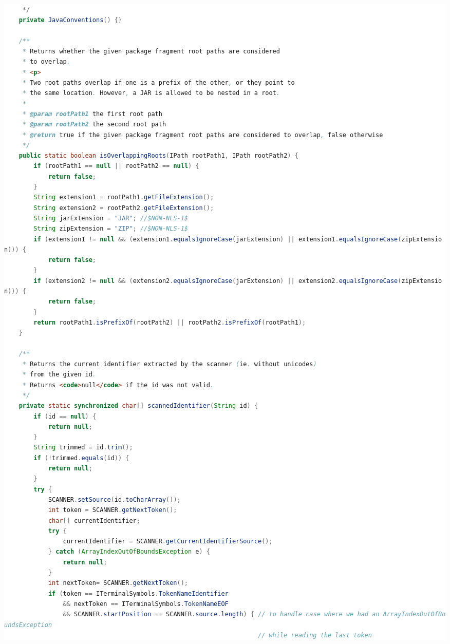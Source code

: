 ```java
	 */
	private JavaConventions() {}

	/**
	 * Returns whether the given package fragment root paths are considered
	 * to overlap.
	 * <p>
	 * Two root paths overlap if one is a prefix of the other, or they point to
	 * the same location. However, a JAR is allowed to be nested in a root.
	 *
	 * @param rootPath1 the first root path
	 * @param rootPath2 the second root path
	 * @return true if the given package fragment root paths are considered to overlap, false otherwise
	 */
	public static boolean isOverlappingRoots(IPath rootPath1, IPath rootPath2) {
		if (rootPath1 == null || rootPath2 == null) {
			return false;
		}
		String extension1 = rootPath1.getFileExtension();
		String extension2 = rootPath2.getFileExtension();
		String jarExtension = "JAR"; //$NON-NLS-1$
		String zipExtension = "ZIP"; //$NON-NLS-1$
		if (extension1 != null && (extension1.equalsIgnoreCase(jarExtension) || extension1.equalsIgnoreCase(zipExtension))) {
			return false;
		} 
		if (extension2 != null && (extension2.equalsIgnoreCase(jarExtension) || extension2.equalsIgnoreCase(zipExtension))) {
			return false;
		}
		return rootPath1.isPrefixOf(rootPath2) || rootPath2.isPrefixOf(rootPath1);
	}

	/**
	 * Returns the current identifier extracted by the scanner (ie. without unicodes)
	 * from the given id.
	 * Returns <code>null</code> if the id was not valid.
	 */
	private static synchronized char[] scannedIdentifier(String id) {
		if (id == null) {
			return null;
		}
		String trimmed = id.trim();
		if (!trimmed.equals(id)) {
			return null;
		}
		try {
			SCANNER.setSource(id.toCharArray());
			int token = SCANNER.getNextToken();
			char[] currentIdentifier;
			try {
				currentIdentifier = SCANNER.getCurrentIdentifierSource();
			} catch (ArrayIndexOutOfBoundsException e) {
				return null;
			}
			int nextToken= SCANNER.getNextToken();
			if (token == ITerminalSymbols.TokenNameIdentifier 
				&& nextToken == ITerminalSymbols.TokenNameEOF
				&& SCANNER.startPosition == SCANNER.source.length) { // to handle case where we had an ArrayIndexOutOfBoundsException 
																     // while reading the last token
```